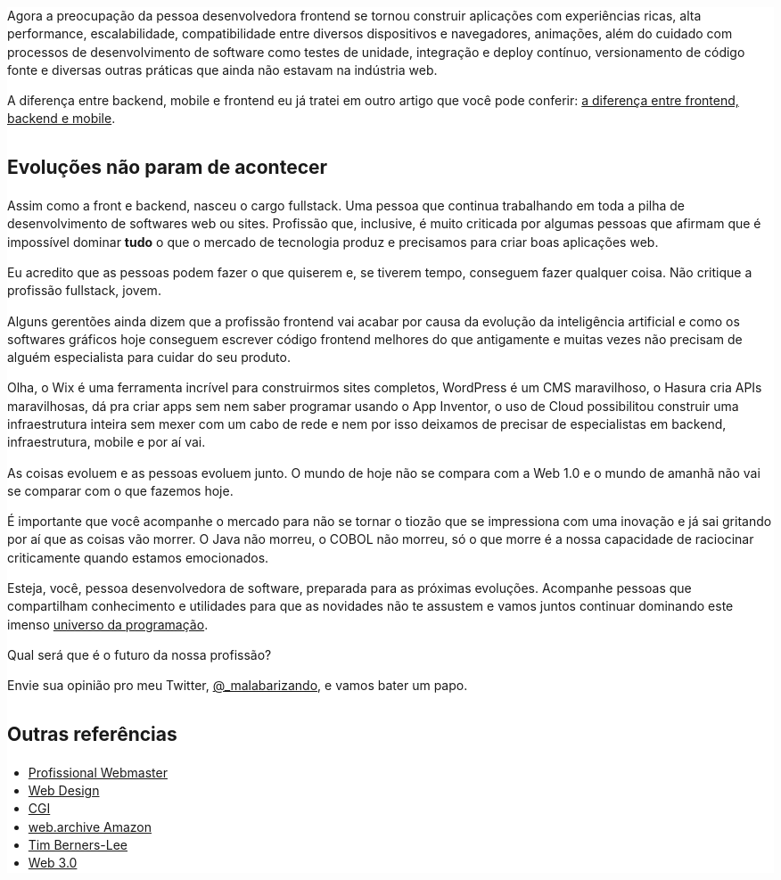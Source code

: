 Agora a preocupação da pessoa desenvolvedora frontend se tornou construir aplicações com experiências ricas, alta performance, escalabilidade, compatibilidade entre diversos dispositivos e navegadores, animações, além do cuidado com processos de desenvolvimento de software como testes de unidade, integração e deploy contínuo, versionamento de código fonte e diversas outras práticas que ainda não estavam na indústria web.

A diferença entre backend, mobile e frontend eu já tratei em outro artigo que você pode conferir: [a diferença entre frontend, backend e mobile](/posts/a-diferen%C3%A7a-entre-frontend-backend-e-mobile/).

## Evoluções não param de acontecer

Assim como a front e backend, nasceu o cargo fullstack. Uma pessoa que continua trabalhando em toda a pilha de desenvolvimento de softwares web ou sites. Profissão que, inclusive, é muito criticada por algumas pessoas que afirmam que é impossível dominar **tudo** o que o mercado de tecnologia produz e precisamos para criar boas aplicações web.

Eu acredito que as pessoas podem fazer o que quiserem e, se tiverem tempo, conseguem fazer qualquer coisa. Não critique a profissão fullstack, jovem. 

Alguns gerentões ainda dizem que a profissão frontend vai acabar por causa da evolução da inteligência artificial e como os softwares gráficos hoje conseguem escrever código frontend melhores do que antigamente e muitas vezes não precisam de alguém especialista para cuidar do seu produto.

Olha, o Wix é uma ferramenta incrível para construirmos sites completos, WordPress é um CMS maravilhoso, o Hasura cria APIs maravilhosas, dá pra criar apps sem nem saber programar usando o App Inventor, o uso de Cloud possibilitou construir uma infraestrutura inteira sem mexer com um cabo de rede e nem por isso deixamos de precisar de especialistas em backend, infraestrutura, mobile e por aí vai. 

As coisas evoluem e as pessoas evoluem junto. O mundo de hoje não se compara com a Web 1.0 e o mundo de amanhã não vai se comparar com o que fazemos hoje.

É importante que você acompanhe o mercado para não se tornar o tiozão que se impressiona com uma inovação e já sai gritando por aí que as coisas vão morrer. O Java não morreu, o COBOL não morreu, só o que morre é a nossa capacidade de raciocinar criticamente quando estamos emocionados.

Esteja, você, pessoa desenvolvedora de software, preparada para as próximas evoluções. Acompanhe pessoas que compartilham conhecimento e utilidades para que as novidades não te assustem e vamos juntos continuar dominando este imenso [universo da programação](https://www.casadocodigo.com.br/products/livro-universo-programacao).

Qual será que é o futuro da nossa profissão?

Envie sua opinião pro meu Twitter, [@_malabarizando](https://twitter.com/_malabarizando), e vamos bater um papo. 


## Outras referências

- [Profissional Webmaster](https://pt.wikipedia.org/wiki/Webmaster)
- [Web Design](https://pt.wikipedia.org/wiki/Web_design)
- [CGI](https://en.wikipedia.org/wiki/Common_Gateway_Interface)
- [web.archive Amazon](https://web.archive.org/web/*/www.amazon.com)
- [Tim Berners-Lee](https://pt.wikipedia.org/wiki/Tim_Berners-Lee)
- [Web 3.0](https://en.wikipedia.org/wiki/Semantic_Web#Web_3.0)
